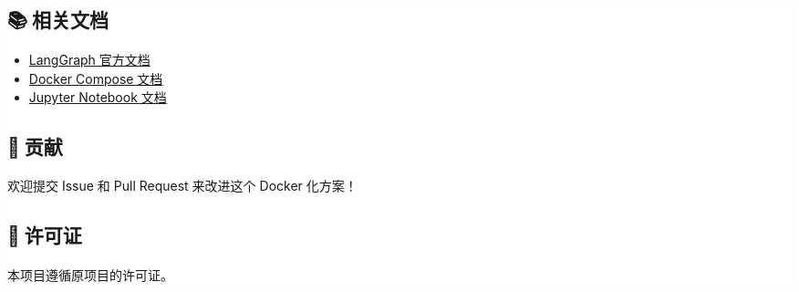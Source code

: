 ## 📚 相关文档

- [LangGraph 官方文档](https://langchain-ai.github.io/langgraph/)
- [Docker Compose 文档](https://docs.docker.com/compose/)
- [Jupyter Notebook 文档](https://jupyter-notebook.readthedocs.io/)

## 🤝 贡献

欢迎提交 Issue 和 Pull Request 来改进这个 Docker 化方案！

## 📄 许可证

本项目遵循原项目的许可证。



